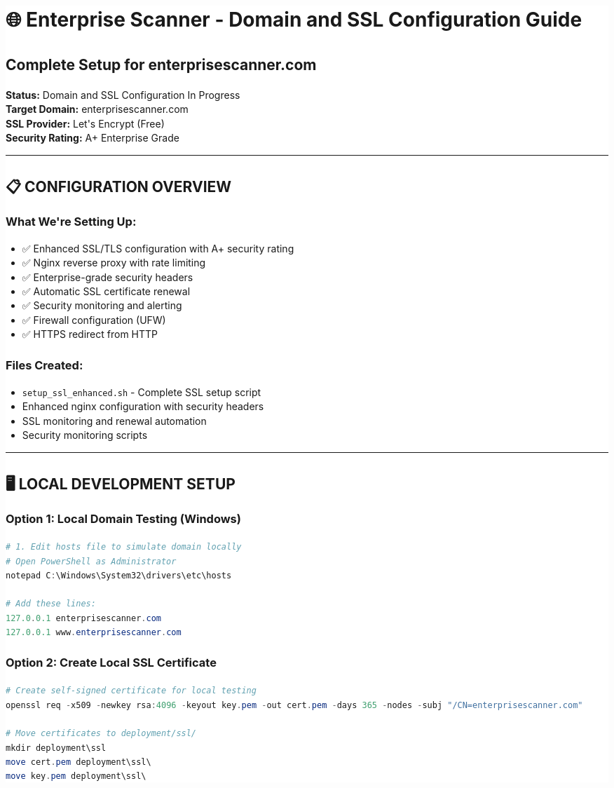 # 🌐 Enterprise Scanner - Domain and SSL Configuration Guide
## Complete Setup for enterprisescanner.com

**Status:** Domain and SSL Configuration In Progress  
**Target Domain:** enterprisescanner.com  
**SSL Provider:** Let's Encrypt (Free)  
**Security Rating:** A+ Enterprise Grade  

---

## 📋 **CONFIGURATION OVERVIEW**

### **What We're Setting Up:**
- ✅ Enhanced SSL/TLS configuration with A+ security rating
- ✅ Nginx reverse proxy with rate limiting
- ✅ Enterprise-grade security headers
- ✅ Automatic SSL certificate renewal
- ✅ Security monitoring and alerting
- ✅ Firewall configuration (UFW)
- ✅ HTTPS redirect from HTTP

### **Files Created:**
- `setup_ssl_enhanced.sh` - Complete SSL setup script
- Enhanced nginx configuration with security headers
- SSL monitoring and renewal automation
- Security monitoring scripts

---

## 🖥️ **LOCAL DEVELOPMENT SETUP**

### **Option 1: Local Domain Testing (Windows)**

```powershell
# 1. Edit hosts file to simulate domain locally
# Open PowerShell as Administrator
notepad C:\Windows\System32\drivers\etc\hosts

# Add these lines:
127.0.0.1 enterprisescanner.com
127.0.0.1 www.enterprisescanner.com
```

### **Option 2: Create Local SSL Certificate**

```powershell
# Create self-signed certificate for local testing
openssl req -x509 -newkey rsa:4096 -keyout key.pem -out cert.pem -days 365 -nodes -subj "/CN=enterprisescanner.com"

# Move certificates to deployment/ssl/
mkdir deployment\ssl
move cert.pem deployment\ssl\
move key.pem deployment\ssl\
```
